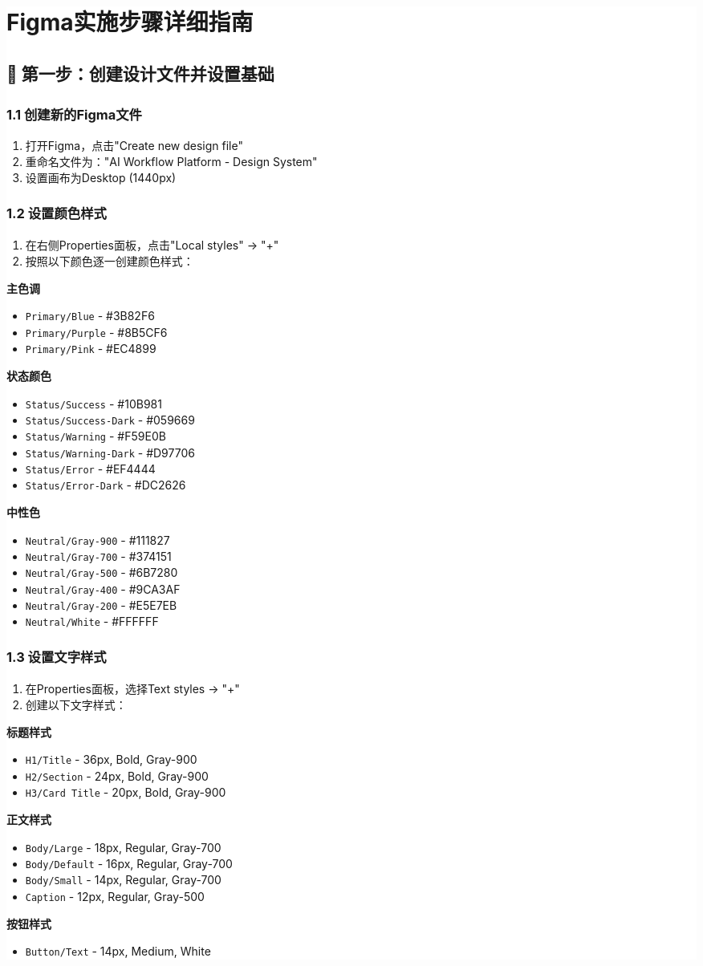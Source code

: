 # Figma实施步骤详细指南

## 🚀 第一步：创建设计文件并设置基础

### 1.1 创建新的Figma文件
1. 打开Figma，点击"Create new design file"
2. 重命名文件为："AI Workflow Platform - Design System"
3. 设置画布为Desktop (1440px)

### 1.2 设置颜色样式
1. 在右侧Properties面板，点击"Local styles" → "+"
2. 按照以下颜色逐一创建颜色样式：

**主色调**
- `Primary/Blue` - #3B82F6
- `Primary/Purple` - #8B5CF6  
- `Primary/Pink` - #EC4899

**状态颜色**
- `Status/Success` - #10B981
- `Status/Success-Dark` - #059669
- `Status/Warning` - #F59E0B
- `Status/Warning-Dark` - #D97706
- `Status/Error` - #EF4444
- `Status/Error-Dark` - #DC2626

**中性色**
- `Neutral/Gray-900` - #111827
- `Neutral/Gray-700` - #374151
- `Neutral/Gray-500` - #6B7280
- `Neutral/Gray-400` - #9CA3AF
- `Neutral/Gray-200` - #E5E7EB
- `Neutral/White` - #FFFFFF

### 1.3 设置文字样式
1. 在Properties面板，选择Text styles → "+"
2. 创建以下文字样式：

**标题样式**
- `H1/Title` - 36px, Bold, Gray-900
- `H2/Section` - 24px, Bold, Gray-900
- `H3/Card Title` - 20px, Bold, Gray-900

**正文样式**  
- `Body/Large` - 18px, Regular, Gray-700
- `Body/Default` - 16px, Regular, Gray-700
- `Body/Small` - 14px, Regular, Gray-700
- `Caption` - 12px, Regular, Gray-500

**按钮样式**
- `Button/Text` - 14px, Medium, White
